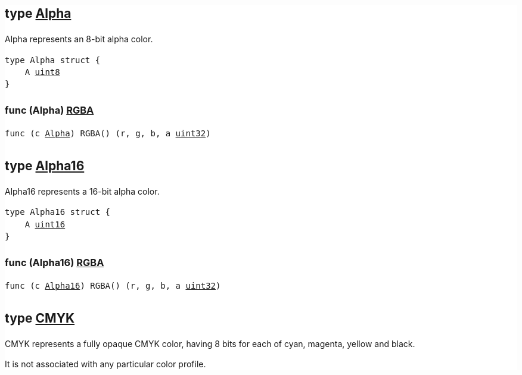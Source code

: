 

## <a id="Alpha">type</a> [Alpha](https://golang.org/src/image/color/color.go?s=2362:2392#L89)
Alpha represents an 8-bit alpha color.


<pre>type Alpha struct {
<span id="Alpha.A"></span>    A <a href="/pkg/builtin/#uint8">uint8</a>
}
</pre>











### <a id="Alpha.RGBA">func</a> (Alpha) [RGBA](https://golang.org/src/image/color/color.go?s=2394:2435#L93)
<pre>func (c <a href="#Alpha">Alpha</a>) RGBA() (r, g, b, a <a href="/pkg/builtin/#uint32">uint32</a>)</pre>



## <a id="Alpha16">type</a> [Alpha16](https://golang.org/src/image/color/color.go?s=2534:2567#L100)
Alpha16 represents a 16-bit alpha color.


<pre>type Alpha16 struct {
<span id="Alpha16.A"></span>    A <a href="/pkg/builtin/#uint16">uint16</a>
}
</pre>











### <a id="Alpha16.RGBA">func</a> (Alpha16) [RGBA](https://golang.org/src/image/color/color.go?s=2569:2612#L104)
<pre>func (c <a href="#Alpha16">Alpha16</a>) RGBA() (r, g, b, a <a href="/pkg/builtin/#uint32">uint32</a>)</pre>



## <a id="CMYK">type</a> [CMYK](https://golang.org/src/image/color/ycbcr.go?s=10352:10390#L338)
CMYK represents a fully opaque CMYK color, having 8 bits for each of cyan,
magenta, yellow and black.

It is not associated with any particular color profile.
